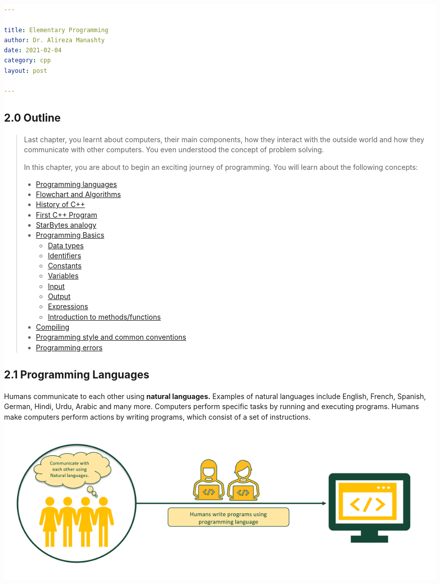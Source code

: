 ```yaml
---

title: Elementary Programming
author: Dr. Alireza Manashty
date: 2021-02-04
category: cpp
layout: post

---
```

## 2.0 Outline
> Last chapter, you learnt about computers, their main components, how they interact with the outside world and how they communicate with other computers. You even understood the concept of problem solving. 
>
> In this chapter, you are about to begin an exciting journey of programming. You will learn about the following concepts:
>
>
>- [Programming languages](#21-programming-languages)
>- [Flowchart and Algorithms](#22-flowchart-and-algorithms)
>- [History of C++](#23-history-of-c)
>- [First C++ Program](#24-writing-your-first-c-program)
>- [StarBytes analogy](#25-starbytes-analogy)
>- [Programming Basics](#251-data--data-types)
>    * [Data types](#251-data--data-types)
>    * [Identifiers](#254-identifiers)
>    * [Constants](#253-constants)
>    * [Variables](#252-variables)
>    * [Input](#255-input)
>    * [Output](#256-output)
>    * [Expressions](#260-expressions)
>    * [Introduction to methods/functions](#261-functions)
>- [Compiling](#27-compiling)
>- [Programming style and common conventions](#28-programming-style-and-common-conventions)
>- [Programming errors](#29-programming-errors)


## 2.1 Programming Languages

Humans communicate to each other using **natural languages.** Examples of natural languages include English, French, Spanish, German, Hindi, Urdu, Arabic and many more. Computers perform specific tasks by running and executing programs. Humans make computers perform actions by writing programs, which consist of a set of instructions. 

 <p align="center">
  <img src="assets/img/book/c2/language.png" alt="Programming Language">